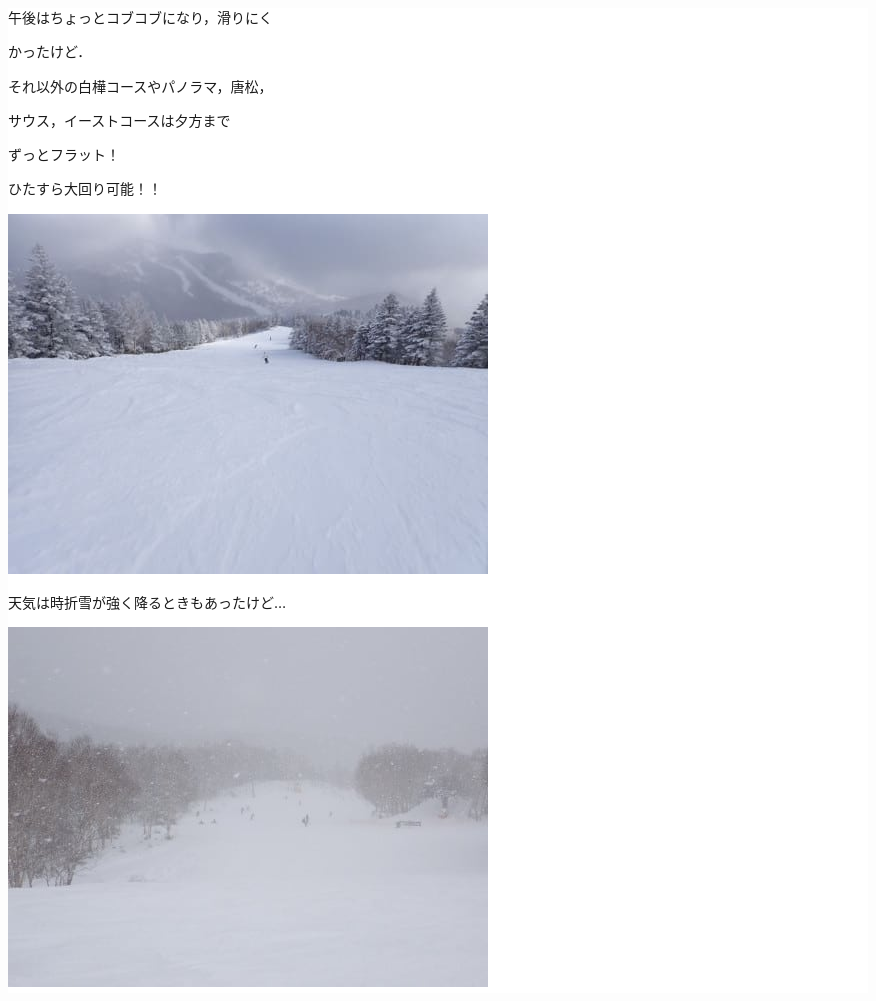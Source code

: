 
午後はちょっとコブコブになり，滑りにく


かったけど．


それ以外の白樺コースやパノラマ，唐松，


サウス，イーストコースは夕方まで


ずっとフラット！


ひたすら大回り可能！！




![f9dd98ae36d35e1060cfe8ea24528a06.jpg](images/f9dd98ae36d35e1060cfe8ea24528a06.jpg)







天気は時折雪が強く降るときもあったけど…




![51d6b76e1481e40c6837ee900769ebc3.jpg](images/51d6b76e1481e40c6837ee900769ebc3.jpg)

